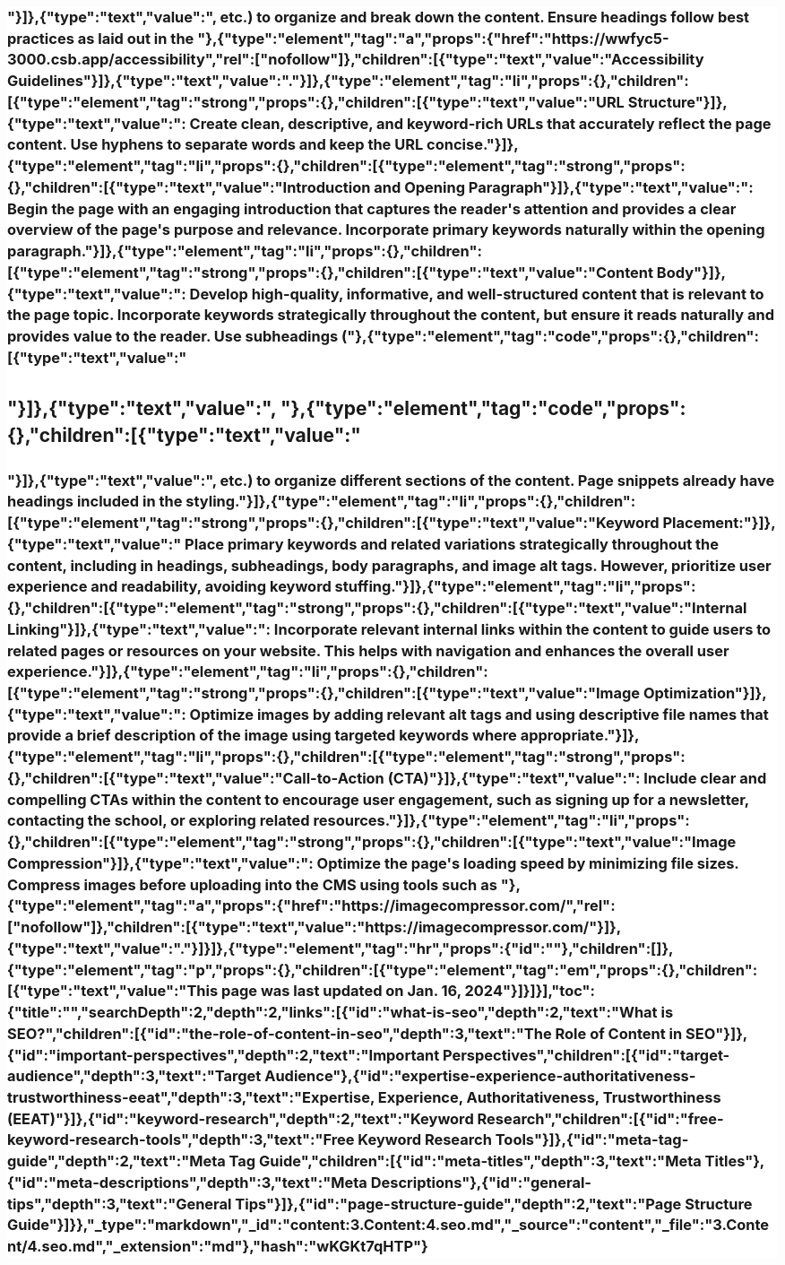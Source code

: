 <h3>"}]},{"type":"text","value":", etc.) to organize and break down the content. Ensure headings follow best practices as laid out in the  "},{"type":"element","tag":"a","props":{"href":"https://wwfyc5-3000.csb.app/accessibility","rel":["nofollow"]},"children":[{"type":"text","value":"Accessibility Guidelines"}]},{"type":"text","value":"."}]},{"type":"element","tag":"li","props":{},"children":[{"type":"element","tag":"strong","props":{},"children":[{"type":"text","value":"URL Structure"}]},{"type":"text","value":": Create clean, descriptive, and keyword-rich URLs that accurately reflect the page content. Use hyphens to separate words and keep the URL concise."}]},{"type":"element","tag":"li","props":{},"children":[{"type":"element","tag":"strong","props":{},"children":[{"type":"text","value":"Introduction and Opening Paragraph"}]},{"type":"text","value":": Begin the page with an engaging introduction that captures the reader's attention and provides a clear overview of the page's purpose and relevance. Incorporate primary keywords naturally within the opening paragraph."}]},{"type":"element","tag":"li","props":{},"children":[{"type":"element","tag":"strong","props":{},"children":[{"type":"text","value":"Content Body"}]},{"type":"text","value":": Develop high-quality, informative, and well-structured content that is relevant to the page topic. Incorporate keywords strategically throughout the content, but ensure it reads naturally and provides value to the reader. Use subheadings ("},{"type":"element","tag":"code","props":{},"children":[{"type":"text","value":"<h2>"}]},{"type":"text","value":",  "},{"type":"element","tag":"code","props":{},"children":[{"type":"text","value":"<h3>"}]},{"type":"text","value":", etc.) to organize different sections of the content. Page snippets already have headings included in the styling."}]},{"type":"element","tag":"li","props":{},"children":[{"type":"element","tag":"strong","props":{},"children":[{"type":"text","value":"Keyword Placement:"}]},{"type":"text","value":"  Place primary keywords and related variations strategically throughout the content, including in headings, subheadings, body paragraphs, and image alt tags. However, prioritize user experience and readability, avoiding keyword stuffing."}]},{"type":"element","tag":"li","props":{},"children":[{"type":"element","tag":"strong","props":{},"children":[{"type":"text","value":"Internal Linking"}]},{"type":"text","value":": Incorporate relevant internal links within the content to guide users to related pages or resources on your website. This helps with navigation and enhances the overall user experience."}]},{"type":"element","tag":"li","props":{},"children":[{"type":"element","tag":"strong","props":{},"children":[{"type":"text","value":"Image Optimization"}]},{"type":"text","value":": Optimize images by adding relevant alt tags and using descriptive file names that provide a brief description of the image using targeted keywords where appropriate."}]},{"type":"element","tag":"li","props":{},"children":[{"type":"element","tag":"strong","props":{},"children":[{"type":"text","value":"Call-to-Action (CTA)"}]},{"type":"text","value":": Include clear and compelling CTAs within the content to encourage user engagement, such as signing up for a newsletter, contacting the school, or exploring related resources."}]},{"type":"element","tag":"li","props":{},"children":[{"type":"element","tag":"strong","props":{},"children":[{"type":"text","value":"Image Compression"}]},{"type":"text","value":": Optimize the page's loading speed by minimizing file sizes. Compress images before uploading into the CMS using tools such as  "},{"type":"element","tag":"a","props":{"href":"https://imagecompressor.com/","rel":["nofollow"]},"children":[{"type":"text","value":"https://imagecompressor.com/"}]},{"type":"text","value":"."}]}]},{"type":"element","tag":"hr","props":{"id":""},"children":[]},{"type":"element","tag":"p","props":{},"children":[{"type":"element","tag":"em","props":{},"children":[{"type":"text","value":"This page was last updated on Jan. 16, 2024"}]}]}],"toc":{"title":"","searchDepth":2,"depth":2,"links":[{"id":"what-is-seo","depth":2,"text":"What is SEO?","children":[{"id":"the-role-of-content-in-seo","depth":3,"text":"The Role of Content in SEO"}]},{"id":"important-perspectives","depth":2,"text":"Important Perspectives","children":[{"id":"target-audience","depth":3,"text":"Target Audience"},{"id":"expertise-experience-authoritativeness-trustworthiness-eeat","depth":3,"text":"Expertise, Experience, Authoritativeness, Trustworthiness (EEAT)"}]},{"id":"keyword-research","depth":2,"text":"Keyword Research","children":[{"id":"free-keyword-research-tools","depth":3,"text":"Free Keyword Research Tools"}]},{"id":"meta-tag-guide","depth":2,"text":"Meta Tag Guide","children":[{"id":"meta-titles","depth":3,"text":"Meta Titles"},{"id":"meta-descriptions","depth":3,"text":"Meta Descriptions"},{"id":"general-tips","depth":3,"text":"General Tips"}]},{"id":"page-structure-guide","depth":2,"text":"Page Structure Guide"}]}},"_type":"markdown","_id":"content:3.Content:4.seo.md","_source":"content","_file":"3.Content/4.seo.md","_extension":"md"},"hash":"wKGKt7qHTP"}
